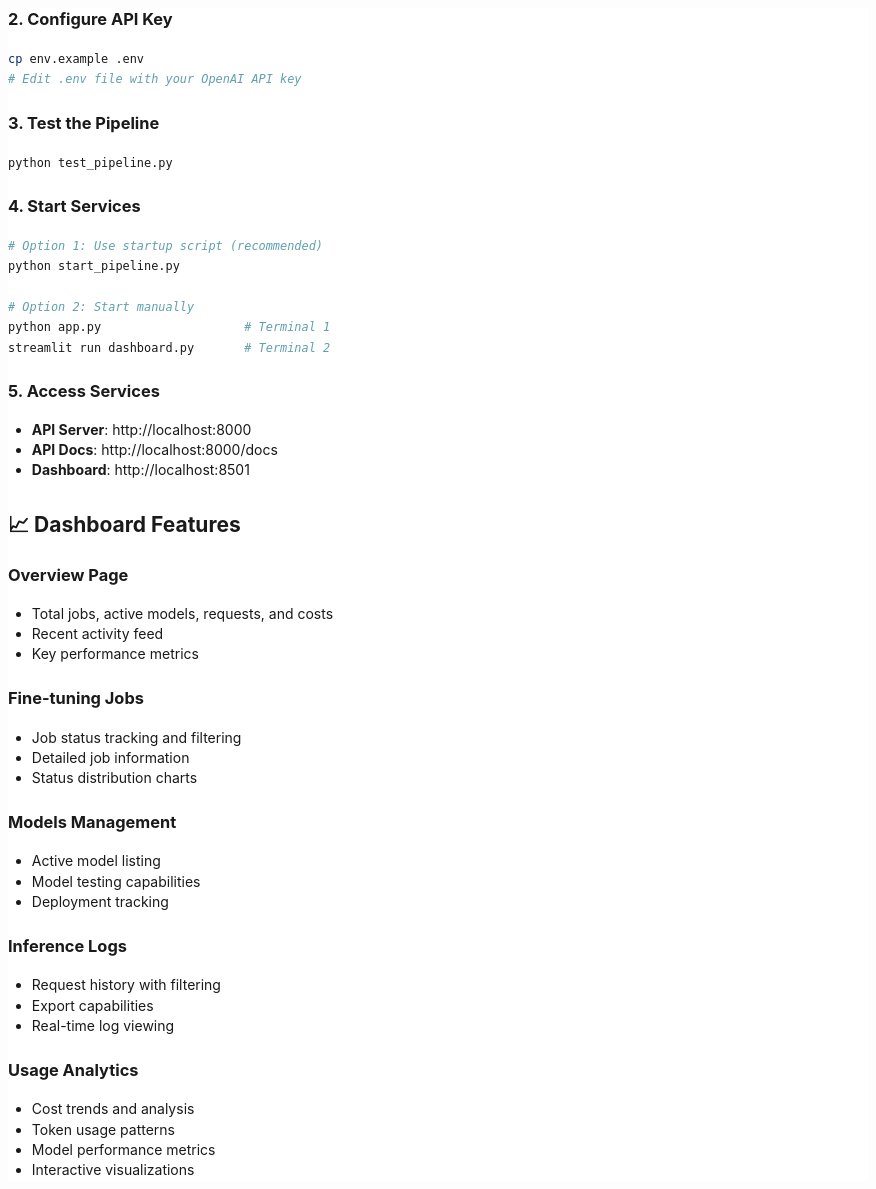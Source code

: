 ### 2. Configure API Key
```bash
cp env.example .env
# Edit .env file with your OpenAI API key
```

### 3. Test the Pipeline
```bash
python test_pipeline.py
```

### 4. Start Services
```bash
# Option 1: Use startup script (recommended)
python start_pipeline.py

# Option 2: Start manually
python app.py                    # Terminal 1
streamlit run dashboard.py       # Terminal 2
```

### 5. Access Services
- **API Server**: http://localhost:8000
- **API Docs**: http://localhost:8000/docs
- **Dashboard**: http://localhost:8501

## 📈 Dashboard Features

### Overview Page
- Total jobs, active models, requests, and costs
- Recent activity feed
- Key performance metrics

### Fine-tuning Jobs
- Job status tracking and filtering
- Detailed job information
- Status distribution charts

### Models Management
- Active model listing
- Model testing capabilities
- Deployment tracking

### Inference Logs
- Request history with filtering
- Export capabilities
- Real-time log viewing

### Usage Analytics
- Cost trends and analysis
- Token usage patterns
- Model performance metrics
- Interactive visualizations
